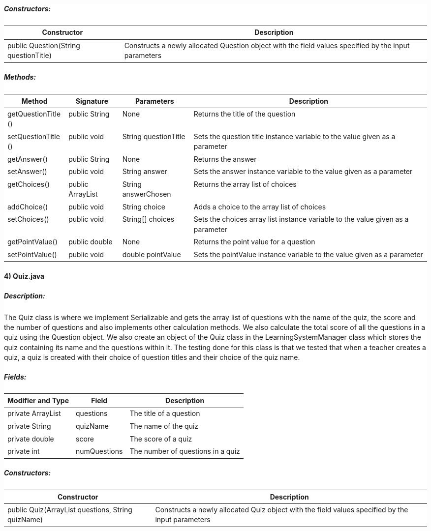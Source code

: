 ##### Constructors: 

| Constructor | Description |
| ------------- | ------------- |
| public Question(String questionTitle) | Constructs a newly allocated Question object with the field values specified by the input parameters |
 
##### Methods: 

| Method  | Signature | Parameters | Description |
| ------------- | ------------- | ------------- | ------------- |
| getQuestionTitle()  | public String  | None | Returns the title of the question |
| setQuestionTitle()  | public void  | String questionTitle | Sets the question title instance variable to the value given as a parameter |
| getAnswer()  | public String  | None | Returns the answer |
| setAnswer()  | public void  | String answer | Sets the answer instance variable to the value given as a parameter |
| getChoices()  | public ArrayList<String>  | String answerChosen | Returns the array list of choices |
| addChoice()  | public void  | String choice | Adds a choice to the array list of choices |
| setChoices()  | public void  | String[] choices | Sets the choices array list instance variable to the value given as a parameter |
| getPointValue()  | public double  | None | Returns the point value for a question |
| setPointValue()  | public void  | double pointValue | Sets the pointValue instance variable to the value given as a parameter |
 
 
#### 4) Quiz.java

##### Description: 
 
<p> The Quiz class is where we implement Serializable and gets the array list of questions with the name of the quiz, the score and the number of questions and also implements other calculation methods. We also calculate the total score of all the questions in a quiz using the Question object. We also create an object of the Quiz class in the LearningSystemManager class which stores the quiz containing its name and the questions within it. The testing done for this class is that we tested that when a teacher creates a quiz, a quiz is created with their choice of question titles and their choice of the quiz name. </p>


##### Fields: 
| Modifier and Type  | Field | Description |
| ------------- | ------------- | ------------- |
| private ArrayList<Question> | questions | The title of a question | 
| private String | quizName | The name of the quiz | 
| private double | score | The score of a quiz |
| private int | numQuestions | The number of questions in a quiz|
 

##### Constructors: 
 | Constructor  | Description |
| ------------- | ------------- |
| public Quiz(ArrayList<Question> questions, String quizName) | Constructs a newly allocated Quiz object with the field values specified by the input parameters |
